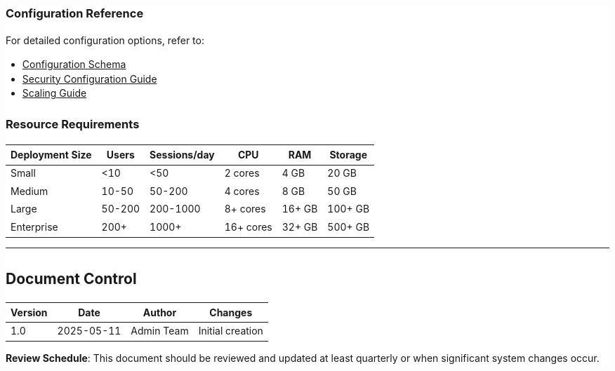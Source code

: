 ### Configuration Reference

For detailed configuration options, refer to:
- [Configuration Schema](../Reference/ConfigurationSchema.md)
- [Security Configuration Guide](../Security/SecurityConfiguration.md)
- [Scaling Guide](../Deployment/ScalingGuide.md)

### Resource Requirements

| Deployment Size | Users | Sessions/day | CPU | RAM | Storage |
|-----------------|-------|--------------|-----|-----|---------|
| Small | <10 | <50 | 2 cores | 4 GB | 20 GB |
| Medium | 10-50 | 50-200 | 4 cores | 8 GB | 50 GB |
| Large | 50-200 | 200-1000 | 8+ cores | 16+ GB | 100+ GB |
| Enterprise | 200+ | 1000+ | 16+ cores | 32+ GB | 500+ GB |

---

## Document Control

| Version | Date | Author | Changes |
|---------|------|--------|---------|
| 1.0 | 2025-05-11 | Admin Team | Initial creation |

**Review Schedule**: This document should be reviewed and updated at least quarterly or when significant system changes occur.